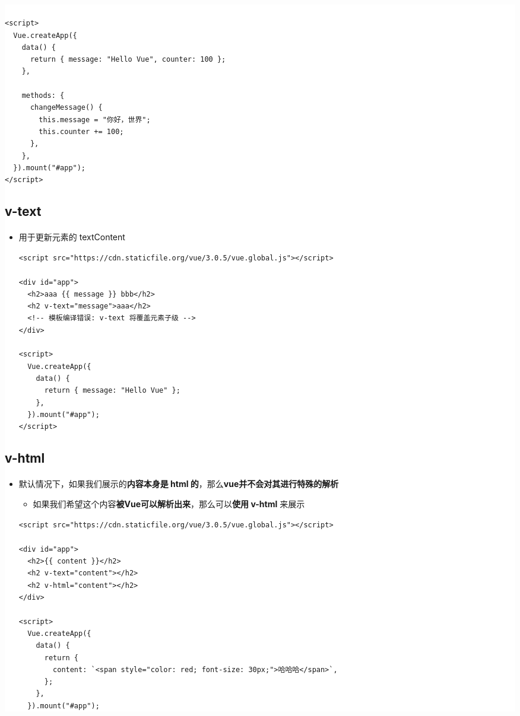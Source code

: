   ```vue
  
  <script>
    Vue.createApp({
      data() {
        return { message: "Hello Vue", counter: 100 };
      },
  
      methods: {
        changeMessage() {
          this.message = "你好，世界";
          this.counter += 100;
        },
      },
    }).mount("#app");
  </script>
  ```



## v-text

- 用于更新元素的 textContent

  ```vue
  <script src="https://cdn.staticfile.org/vue/3.0.5/vue.global.js"></script>
  
  <div id="app">
    <h2>aaa {{ message }} bbb</h2>
    <h2 v-text="message">aaa</h2>
    <!-- 模板编译错误: v-text 将覆盖元素子级 -->
  </div>
  
  <script>
    Vue.createApp({
      data() {
        return { message: "Hello Vue" };
      },
    }).mount("#app");
  </script>
  ```



## v-html

- 默认情况下，如果我们展示的**内容本身是 html 的**，那么**vue并不会对其进行特殊的解析**

  - 如果我们希望这个内容**被Vue可以解析出来**，那么可以**使用 v-html** 来展示

  ```vue
  <script src="https://cdn.staticfile.org/vue/3.0.5/vue.global.js"></script>
  
  <div id="app">
    <h2>{{ content }}</h2>
    <h2 v-text="content"></h2>
    <h2 v-html="content"></h2>
  </div>
  
  <script>
    Vue.createApp({
      data() {
        return {
          content: `<span style="color: red; font-size: 30px;">哈哈哈</span>`,
        };
      },
    }).mount("#app");
  ```